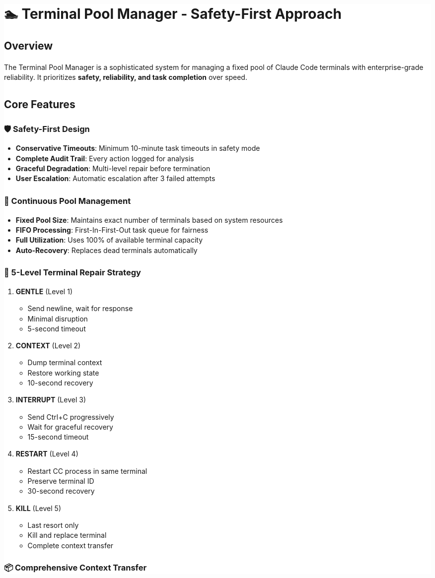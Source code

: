 # 🏊 Terminal Pool Manager - Safety-First Approach

## Overview

The Terminal Pool Manager is a sophisticated system for managing a fixed pool of Claude Code terminals with enterprise-grade reliability. It prioritizes **safety, reliability, and task completion** over speed.

## Core Features

### 🛡️ Safety-First Design
- **Conservative Timeouts**: Minimum 10-minute task timeouts in safety mode
- **Complete Audit Trail**: Every action logged for analysis
- **Graceful Degradation**: Multi-level repair before termination
- **User Escalation**: Automatic escalation after 3 failed attempts

### 🔄 Continuous Pool Management
- **Fixed Pool Size**: Maintains exact number of terminals based on system resources
- **FIFO Processing**: First-In-First-Out task queue for fairness
- **Full Utilization**: Uses 100% of available terminal capacity
- **Auto-Recovery**: Replaces dead terminals automatically

### 🔧 5-Level Terminal Repair Strategy

1. **GENTLE** (Level 1)
   - Send newline, wait for response
   - Minimal disruption
   - 5-second timeout

2. **CONTEXT** (Level 2)
   - Dump terminal context
   - Restore working state
   - 10-second recovery

3. **INTERRUPT** (Level 3)
   - Send Ctrl+C progressively
   - Wait for graceful recovery
   - 15-second timeout

4. **RESTART** (Level 4)
   - Restart CC process in same terminal
   - Preserve terminal ID
   - 30-second recovery

5. **KILL** (Level 5)
   - Last resort only
   - Kill and replace terminal
   - Complete context transfer

### 📦 Comprehensive Context Transfer
